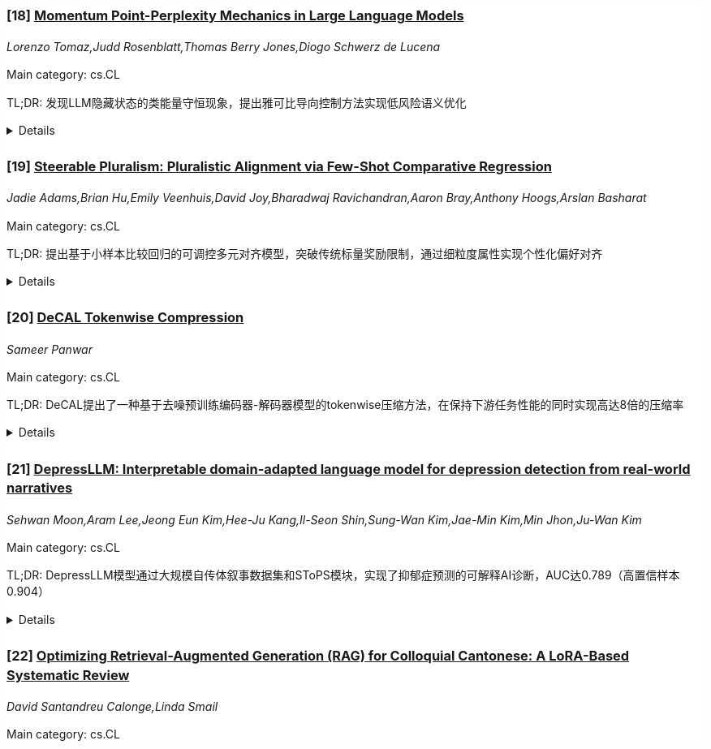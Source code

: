 ### [18] [Momentum Point-Perplexity Mechanics in Large Language Models](https://arxiv.org/abs/2508.08492)
*Lorenzo Tomaz,Judd Rosenblatt,Thomas Berry Jones,Diogo Schwerz de Lucena*

Main category: cs.CL

TL;DR: 发现LLM隐藏状态的类能量守恒现象，提出雅可比导向控制方法实现低风险语义优化


<details><summary>Details</summary></details>


### [19] [Steerable Pluralism: Pluralistic Alignment via Few-Shot Comparative Regression](https://arxiv.org/abs/2508.08509)
*Jadie Adams,Brian Hu,Emily Veenhuis,David Joy,Bharadwaj Ravichandran,Aaron Bray,Anthony Hoogs,Arslan Basharat*

Main category: cs.CL

TL;DR: 提出基于小样本比较回归的可调控多元对齐模型，突破传统标量奖励限制，通过细粒度属性实现个性化偏好对齐


<details><summary>Details</summary></details>


### [20] [DeCAL Tokenwise Compression](https://arxiv.org/abs/2508.08514)
*Sameer Panwar*

Main category: cs.CL

TL;DR: DeCAL提出了一种基于去噪预训练编码器-解码器模型的tokenwise压缩方法，在保持下游任务性能的同时实现高达8倍的压缩率


<details><summary>Details</summary></details>


### [21] [DepressLLM: Interpretable domain-adapted language model for depression detection from real-world narratives](https://arxiv.org/abs/2508.08591)
*Sehwan Moon,Aram Lee,Jeong Eun Kim,Hee-Ju Kang,Il-Seon Shin,Sung-Wan Kim,Jae-Min Kim,Min Jhon,Ju-Wan Kim*

Main category: cs.CL

TL;DR: DepressLLM模型通过大规模自传体叙事数据集和SToPS模块，实现了抑郁症预测的可解释AI诊断，AUC达0.789（高置信样本0.904）


<details><summary>Details</summary></details>


### [22] [Optimizing Retrieval-Augmented Generation (RAG) for Colloquial Cantonese: A LoRA-Based Systematic Review](https://arxiv.org/abs/2508.08610)
*David Santandreu Calonge,Linda Smail*

Main category: cs.CL
